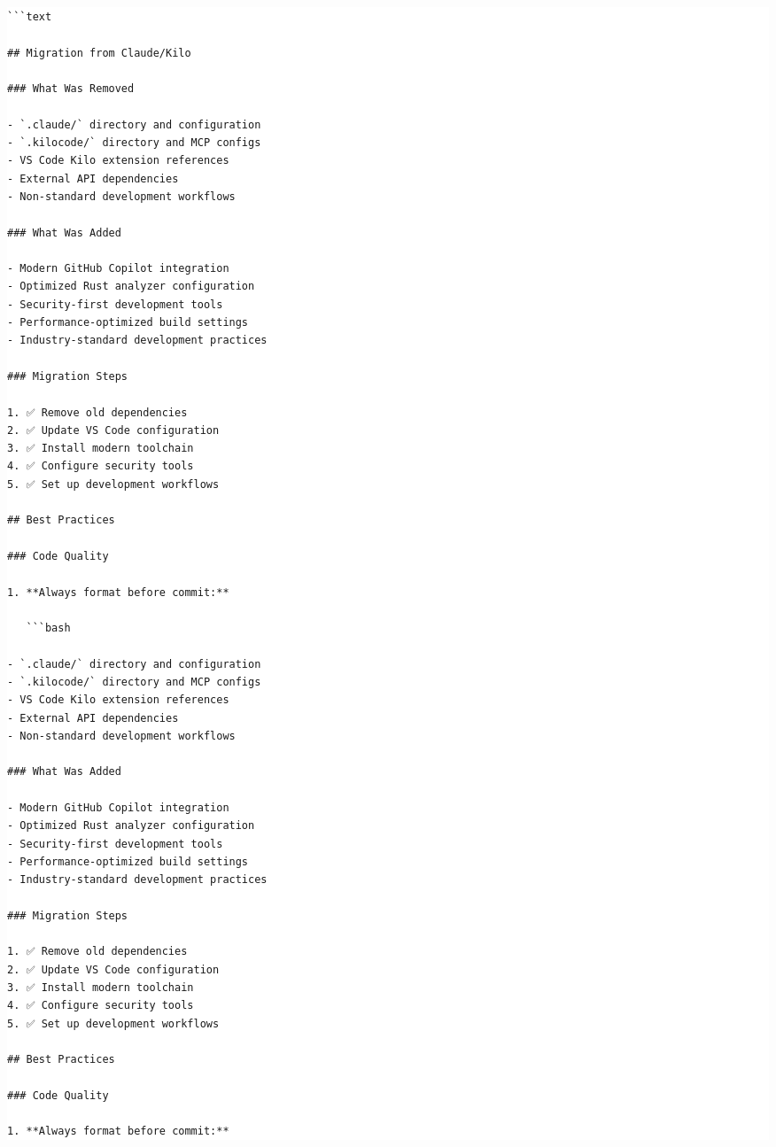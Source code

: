 ```text
```text

## Migration from Claude/Kilo

### What Was Removed

- `.claude/` directory and configuration
- `.kilocode/` directory and MCP configs
- VS Code Kilo extension references
- External API dependencies
- Non-standard development workflows

### What Was Added

- Modern GitHub Copilot integration
- Optimized Rust analyzer configuration
- Security-first development tools
- Performance-optimized build settings
- Industry-standard development practices

### Migration Steps

1. ✅ Remove old dependencies
2. ✅ Update VS Code configuration
3. ✅ Install modern toolchain
4. ✅ Configure security tools
5. ✅ Set up development workflows

## Best Practices

### Code Quality

1. **Always format before commit:**

   ```bash

- `.claude/` directory and configuration
- `.kilocode/` directory and MCP configs
- VS Code Kilo extension references
- External API dependencies
- Non-standard development workflows

### What Was Added

- Modern GitHub Copilot integration
- Optimized Rust analyzer configuration
- Security-first development tools
- Performance-optimized build settings
- Industry-standard development practices

### Migration Steps

1. ✅ Remove old dependencies
2. ✅ Update VS Code configuration
3. ✅ Install modern toolchain
4. ✅ Configure security tools
5. ✅ Set up development workflows

## Best Practices

### Code Quality

1. **Always format before commit:**
```